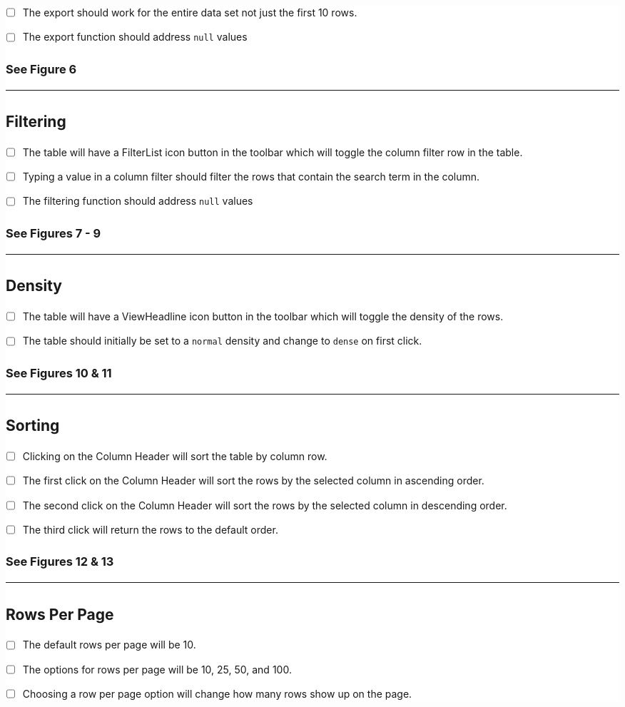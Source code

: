 - [ ] The export should work for the entire data set not just the first 10 rows.  

- [ ] The export function should address `null` values  

### See Figure 6

---

## Filtering
- [ ] The table will have a FilterList icon button in the toolbar which will toggle the column filter row in the table.  

- [ ] Typing a value in a column filter should filter the rows that contain the search term in the column.   

- [ ] The filtering function should address `null` values  

### See Figures 7 - 9

---

## Density
- [ ] The table will have a ViewHeadline icon button in the toolbar which will toggle the density of the rows.   

- [ ] The table should initially be set to a `normal` density and change to `dense` on first click.  

### See Figures 10 & 11  

---

## Sorting
- [ ] Clicking on the Column Header will sort the table by column row.  

- [ ] The first click on the Column Header will sort the rows by the selected column in ascending order.  

- [ ] The second click on the Column Header will sort the rows by the selected column in descending order.  

- [ ] The third click will return the rows to the default order.  

### See Figures 12 & 13  

---

## Rows Per Page
- [ ] The default rows per page will be 10.  

- [ ] The options for rows per page will be 10, 25, 50, and 100.  

- [ ] Choosing a row per page option will change how many rows show up on the page.  
